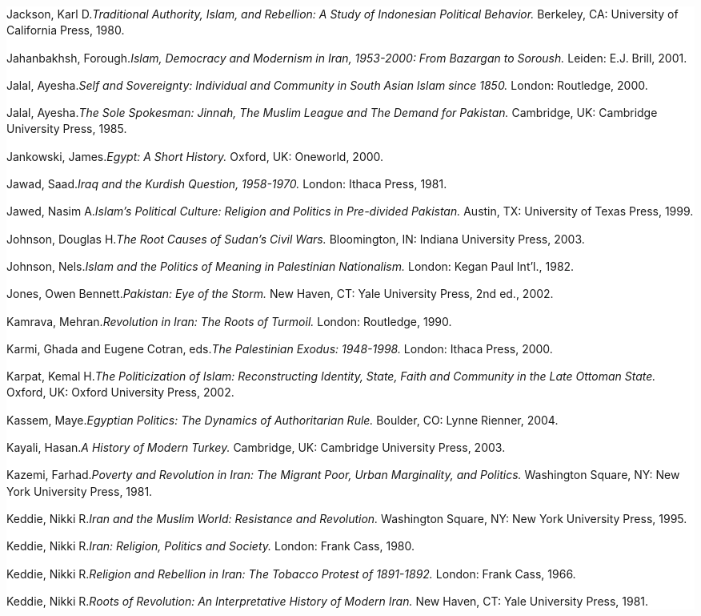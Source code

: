 Jackson, Karl D.*Traditional Authority, Islam, and Rebellion: A Study of
Indonesian Political* *Behavior.* Berkeley, CA: University of California
Press, 1980.

Jahanbakhsh, Forough.*Islam, Democracy and Modernism in Iran, 1953-2000:
From* *Bazargan to Soroush.* Leiden: E.J. Brill, 2001.

Jalal, Ayesha.*Self and Sovereignty: Individual and Community in South
Asian Islam since* *1850.* London: Routledge, 2000.

Jalal, Ayesha.*The Sole Spokesman: Jinnah, The Muslim League and The
Demand for* *Pakistan.* Cambridge, UK: Cambridge University Press, 1985.

Jankowski, James.*Egypt: A Short History.* Oxford, UK: Oneworld, 2000.

Jawad, Saad.*Iraq and the Kurdish Question, 1958-1970.* London: Ithaca
Press, 1981.

Jawed, Nasim A.*Islam’s Political Culture: Religion and Politics in
Pre-divided Pakistan.* Austin, TX: University of Texas Press, 1999.

Johnson, Douglas H.*The Root Causes of Sudan’s Civil Wars.* Bloomington,
IN: Indiana University Press, 2003.

Johnson, Nels.*Islam and the Politics of Meaning in Palestinian
Nationalism.* London: Kegan Paul Int’l., 1982.

Jones, Owen Bennett.*Pakistan: Eye of the Storm.* New Haven, CT: Yale
University Press, 2nd ed., 2002.

Kamrava, Mehran.*Revolution in Iran: The Roots of Turmoil.* London:
Routledge, 1990.

Karmi, Ghada and Eugene Cotran, eds.*The Palestinian Exodus: 1948-1998.*
London: Ithaca Press, 2000.

Karpat, Kemal H.*The Politicization of Islam: Reconstructing Identity,
State, Faith and* *Community in the Late Ottoman State.* Oxford, UK:
Oxford University Press, 2002.

Kassem, Maye.*Egyptian Politics: The Dynamics of Authoritarian Rule.*
Boulder, CO: Lynne Rienner, 2004.

Kayali, Hasan.*A History of Modern Turkey.* Cambridge, UK: Cambridge
University Press, 2003.

Kazemi, Farhad.*Poverty and Revolution in Iran: The Migrant Poor, Urban
Marginality,* *and Politics.* Washington Square, NY: New York University
Press, 1981.

Keddie, Nikki R.*Iran and the Muslim World: Resistance and Revolution.*
Washington Square, NY: New York University Press, 1995.

Keddie, Nikki R.*Iran: Religion, Politics and Society.* London: Frank
Cass, 1980.

Keddie, Nikki R.*Religion and Rebellion in Iran: The Tobacco Protest of
1891-1892.* London: Frank Cass, 1966.

Keddie, Nikki R.*Roots of Revolution: An Interpretative History of
Modern Iran.* New Haven, CT: Yale University Press, 1981.
